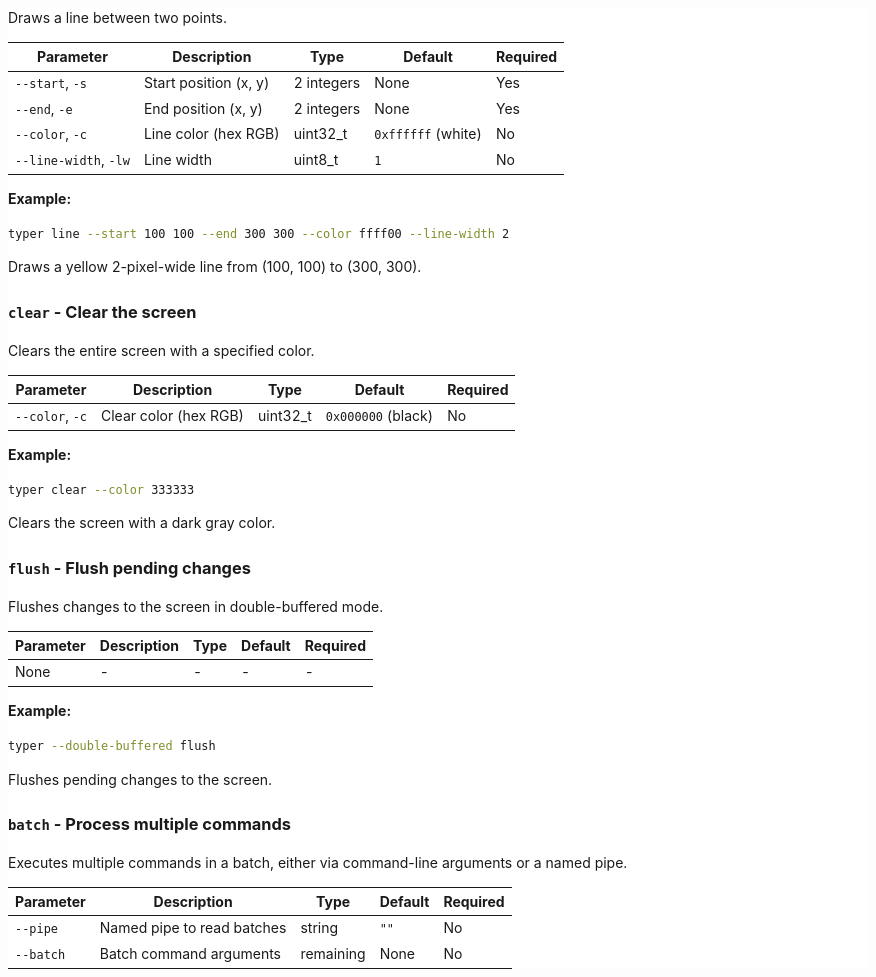 Draws a line between two points.

| Parameter | Description | Type | Default | Required |
|-----------|-------------|------|---------|----------|
| `--start`, `-s` | Start position (x, y) | 2 integers | None | Yes |
| `--end`, `-e` | End position (x, y) | 2 integers | None | Yes |
| `--color`, `-c` | Line color (hex RGB) | uint32_t | `0xffffff` (white) | No |
| `--line-width`, `-lw` | Line width | uint8_t | `1` | No |

**Example:**
```bash
typer line --start 100 100 --end 300 300 --color ffff00 --line-width 2
```
Draws a yellow 2-pixel-wide line from (100, 100) to (300, 300).

### `clear` - Clear the screen

Clears the entire screen with a specified color.

| Parameter | Description | Type | Default | Required |
|-----------|-------------|------|---------|----------|
| `--color`, `-c` | Clear color (hex RGB) | uint32_t | `0x000000` (black) | No |

**Example:**
```bash
typer clear --color 333333
```
Clears the screen with a dark gray color.

### `flush` - Flush pending changes

Flushes changes to the screen in double-buffered mode.

| Parameter | Description | Type | Default | Required |
|-----------|-------------|------|---------|----------|
| None | - | - | - | - |

**Example:**
```bash
typer --double-buffered flush
```
Flushes pending changes to the screen.

### `batch` - Process multiple commands

Executes multiple commands in a batch, either via command-line arguments or a named pipe.

| Parameter | Description | Type | Default | Required |
|-----------|-------------|------|---------|----------|
| `--pipe` | Named pipe to read batches | string | `""` | No |
| `--batch` | Batch command arguments | remaining | None | No |
